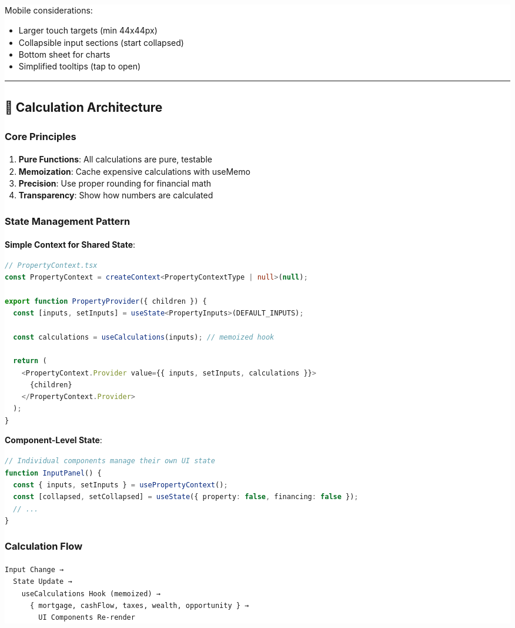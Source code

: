 Mobile considerations:
- Larger touch targets (min 44x44px)
- Collapsible input sections (start collapsed)
- Bottom sheet for charts
- Simplified tooltips (tap to open)

---

## 🧮 Calculation Architecture

### Core Principles
1. **Pure Functions**: All calculations are pure, testable
2. **Memoization**: Cache expensive calculations with useMemo
3. **Precision**: Use proper rounding for financial math
4. **Transparency**: Show how numbers are calculated

### State Management Pattern

**Simple Context for Shared State**:
```typescript
// PropertyContext.tsx
const PropertyContext = createContext<PropertyContextType | null>(null);

export function PropertyProvider({ children }) {
  const [inputs, setInputs] = useState<PropertyInputs>(DEFAULT_INPUTS);

  const calculations = useCalculations(inputs); // memoized hook

  return (
    <PropertyContext.Provider value={{ inputs, setInputs, calculations }}>
      {children}
    </PropertyContext.Provider>
  );
}
```

**Component-Level State**:
```typescript
// Individual components manage their own UI state
function InputPanel() {
  const { inputs, setInputs } = usePropertyContext();
  const [collapsed, setCollapsed] = useState({ property: false, financing: false });
  // ...
}
```

### Calculation Flow
```
Input Change →
  State Update →
    useCalculations Hook (memoized) →
      { mortgage, cashFlow, taxes, wealth, opportunity } →
        UI Components Re-render
```

